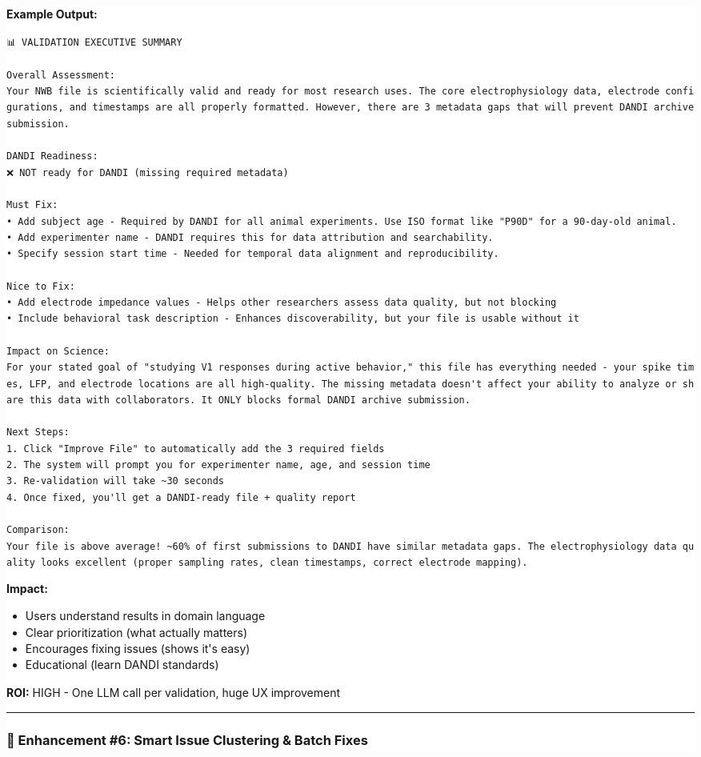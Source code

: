 **Example Output:**
```
📊 VALIDATION EXECUTIVE SUMMARY

Overall Assessment:
Your NWB file is scientifically valid and ready for most research uses. The core electrophysiology data, electrode configurations, and timestamps are all properly formatted. However, there are 3 metadata gaps that will prevent DANDI archive submission.

DANDI Readiness:
❌ NOT ready for DANDI (missing required metadata)

Must Fix:
• Add subject age - Required by DANDI for all animal experiments. Use ISO format like "P90D" for a 90-day-old animal.
• Add experimenter name - DANDI requires this for data attribution and searchability.
• Specify session start time - Needed for temporal data alignment and reproducibility.

Nice to Fix:
• Add electrode impedance values - Helps other researchers assess data quality, but not blocking
• Include behavioral task description - Enhances discoverability, but your file is usable without it

Impact on Science:
For your stated goal of "studying V1 responses during active behavior," this file has everything needed - your spike times, LFP, and electrode locations are all high-quality. The missing metadata doesn't affect your ability to analyze or share this data with collaborators. It ONLY blocks formal DANDI archive submission.

Next Steps:
1. Click "Improve File" to automatically add the 3 required fields
2. The system will prompt you for experimenter name, age, and session time
3. Re-validation will take ~30 seconds
4. Once fixed, you'll get a DANDI-ready file + quality report

Comparison:
Your file is above average! ~60% of first submissions to DANDI have similar metadata gaps. The electrophysiology data quality looks excellent (proper sampling rates, clean timestamps, correct electrode mapping).
```

**Impact:**
- Users understand results in domain language
- Clear prioritization (what actually matters)
- Encourages fixing issues (shows it's easy)
- Educational (learn DANDI standards)

**ROI:** HIGH - One LLM call per validation, huge UX improvement

---

### 🎯 Enhancement #6: Smart Issue Clustering & Batch Fixes
